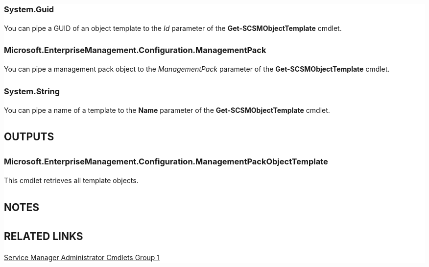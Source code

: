 ### System.Guid
You can pipe a GUID of an object template to the *Id* parameter of the **Get-SCSMObjectTemplate** cmdlet.

### Microsoft.EnterpriseManagement.Configuration.ManagementPack
You can pipe a management pack object to the *ManagementPack* parameter of the **Get-SCSMObjectTemplate** cmdlet.

### System.String
You can pipe a name of a template to the **Name** parameter of the **Get-SCSMObjectTemplate** cmdlet.

## OUTPUTS

### Microsoft.EnterpriseManagement.Configuration.ManagementPackObjectTemplate
This cmdlet retrieves all template objects.

## NOTES

## RELATED LINKS

[Service Manager Administrator Cmdlets Group 1](xref:SystemCenter2016/ServiceManagerCore/ServiceManagerCore.md)

